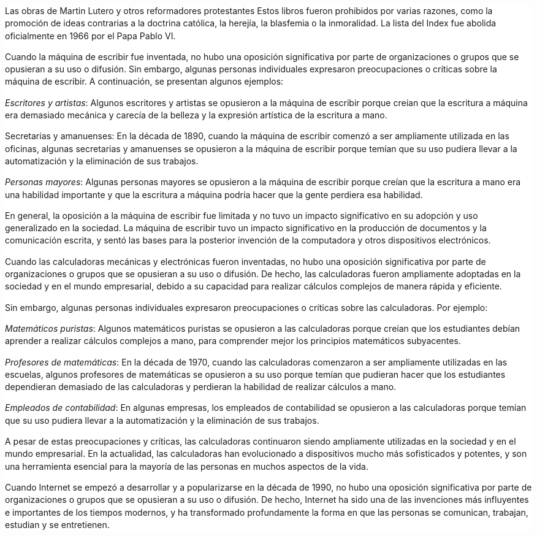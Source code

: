 Las obras de Martin Lutero y otros reformadores protestantes
Estos libros fueron prohibidos por varias razones, como la promoción de ideas contrarias a la doctrina católica, la herejía, la blasfemia o la inmoralidad. La lista del Index fue abolida oficialmente en 1966 por el Papa Pablo VI.

Cuando la máquina de escribir fue inventada, no hubo una oposición significativa por parte de organizaciones o grupos que se opusieran a su uso o difusión. Sin embargo, algunas personas individuales expresaron preocupaciones o críticas sobre la máquina de escribir. A continuación, se presentan algunos ejemplos:

_*Escritores y artistas*_: Algunos escritores y artistas se opusieron a la máquina de escribir porque creían que la escritura a máquina era demasiado mecánica y carecía de la belleza y la expresión artística de la escritura a mano.

Secretarias y amanuenses: En la década de 1890, cuando la máquina de escribir comenzó a ser ampliamente utilizada en las oficinas, algunas secretarias y amanuenses se opusieron a la máquina de escribir porque temían que su uso pudiera llevar a la automatización y la eliminación de sus trabajos.

_*Personas mayores*_: Algunas personas mayores se opusieron a la máquina de escribir porque creían que la escritura a mano era una habilidad importante y que la escritura a máquina podría hacer que la gente perdiera esa habilidad.

En general, la oposición a la máquina de escribir fue limitada y no tuvo un impacto significativo en su adopción y uso generalizado en la sociedad. La máquina de escribir tuvo un impacto significativo en la producción de documentos y la comunicación escrita, y sentó las bases para la posterior invención de la computadora y otros dispositivos electrónicos.

Cuando las calculadoras mecánicas y electrónicas fueron inventadas, no hubo una oposición significativa por parte de organizaciones o grupos que se opusieran a su uso o difusión. De hecho, las calculadoras fueron ampliamente adoptadas en la sociedad y en el mundo empresarial, debido a su capacidad para realizar cálculos complejos de manera rápida y eficiente.

Sin embargo, algunas personas individuales expresaron preocupaciones o críticas sobre las calculadoras. Por ejemplo:

_*Matemáticos puristas*_: Algunos matemáticos puristas se opusieron a las calculadoras porque creían que los estudiantes debían aprender a realizar cálculos complejos a mano, para comprender mejor los principios matemáticos subyacentes.

_*Profesores de matemáticas*_: En la década de 1970, cuando las calculadoras comenzaron a ser ampliamente utilizadas en las escuelas, algunos profesores de matemáticas se opusieron a su uso porque temían que pudieran hacer que los estudiantes dependieran demasiado de las calculadoras y perdieran la habilidad de realizar cálculos a mano.

_*Empleados de contabilidad*_: En algunas empresas, los empleados de contabilidad se opusieron a las calculadoras porque temían que su uso pudiera llevar a la automatización y la eliminación de sus trabajos.

A pesar de estas preocupaciones y críticas, las calculadoras continuaron siendo ampliamente utilizadas en la sociedad y en el mundo empresarial. En la actualidad, las calculadoras han evolucionado a dispositivos mucho más sofisticados y potentes, y son una herramienta esencial para la mayoría de las personas en muchos aspectos de la vida.

Cuando Internet se empezó a desarrollar y a popularizarse en la década de 1990, no hubo una oposición significativa por parte de organizaciones o grupos que se opusieran a su uso o difusión. De hecho, Internet ha sido una de las invenciones más influyentes e importantes de los tiempos modernos, y ha transformado profundamente la forma en que las personas se comunican, trabajan, estudian y se entretienen.
